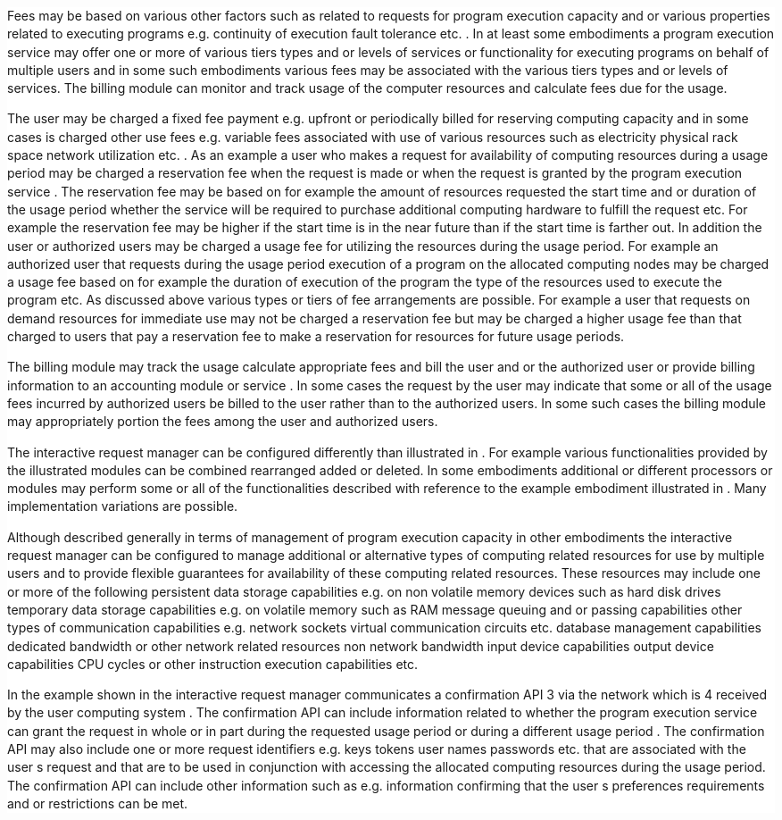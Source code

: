 Fees may be based on various other factors such as related to requests for program execution capacity and or various properties related to executing programs e.g. continuity of execution fault tolerance etc. . In at least some embodiments a program execution service may offer one or more of various tiers types and or levels of services or functionality for executing programs on behalf of multiple users and in some such embodiments various fees may be associated with the various tiers types and or levels of services. The billing module can monitor and track usage of the computer resources and calculate fees due for the usage.

The user may be charged a fixed fee payment e.g. upfront or periodically billed for reserving computing capacity and in some cases is charged other use fees e.g. variable fees associated with use of various resources such as electricity physical rack space network utilization etc. . As an example a user who makes a request for availability of computing resources during a usage period may be charged a reservation fee when the request is made or when the request is granted by the program execution service . The reservation fee may be based on for example the amount of resources requested the start time and or duration of the usage period whether the service will be required to purchase additional computing hardware to fulfill the request etc. For example the reservation fee may be higher if the start time is in the near future than if the start time is farther out. In addition the user or authorized users may be charged a usage fee for utilizing the resources during the usage period. For example an authorized user that requests during the usage period execution of a program on the allocated computing nodes may be charged a usage fee based on for example the duration of execution of the program the type of the resources used to execute the program etc. As discussed above various types or tiers of fee arrangements are possible. For example a user that requests on demand resources for immediate use may not be charged a reservation fee but may be charged a higher usage fee than that charged to users that pay a reservation fee to make a reservation for resources for future usage periods.

The billing module may track the usage calculate appropriate fees and bill the user and or the authorized user or provide billing information to an accounting module or service . In some cases the request by the user may indicate that some or all of the usage fees incurred by authorized users be billed to the user rather than to the authorized users. In some such cases the billing module may appropriately portion the fees among the user and authorized users.

The interactive request manager can be configured differently than illustrated in . For example various functionalities provided by the illustrated modules can be combined rearranged added or deleted. In some embodiments additional or different processors or modules may perform some or all of the functionalities described with reference to the example embodiment illustrated in . Many implementation variations are possible.

Although described generally in terms of management of program execution capacity in other embodiments the interactive request manager can be configured to manage additional or alternative types of computing related resources for use by multiple users and to provide flexible guarantees for availability of these computing related resources. These resources may include one or more of the following persistent data storage capabilities e.g. on non volatile memory devices such as hard disk drives temporary data storage capabilities e.g. on volatile memory such as RAM message queuing and or passing capabilities other types of communication capabilities e.g. network sockets virtual communication circuits etc. database management capabilities dedicated bandwidth or other network related resources non network bandwidth input device capabilities output device capabilities CPU cycles or other instruction execution capabilities etc.

In the example shown in the interactive request manager communicates a confirmation API 3 via the network which is 4 received by the user computing system . The confirmation API can include information related to whether the program execution service can grant the request in whole or in part during the requested usage period or during a different usage period . The confirmation API may also include one or more request identifiers e.g. keys tokens user names passwords etc. that are associated with the user s request and that are to be used in conjunction with accessing the allocated computing resources during the usage period. The confirmation API can include other information such as e.g. information confirming that the user s preferences requirements and or restrictions can be met.
